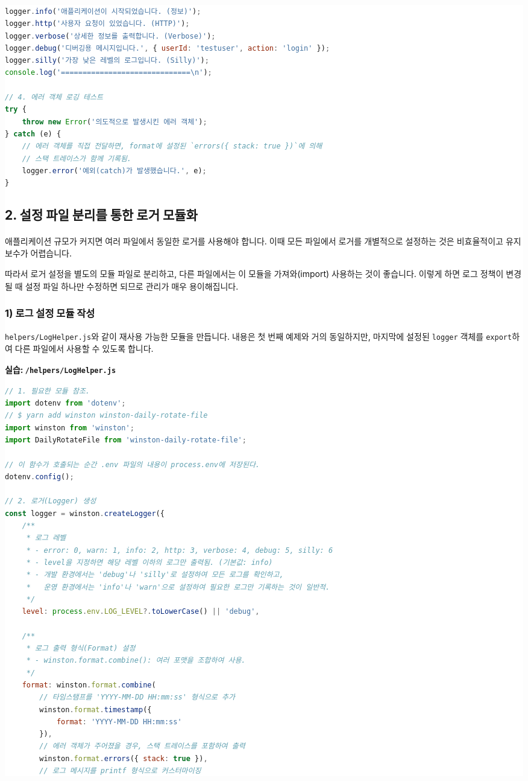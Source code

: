 ```javascript
logger.info('애플리케이션이 시작되었습니다. (정보)');
logger.http('사용자 요청이 있었습니다. (HTTP)');
logger.verbose('상세한 정보를 출력합니다. (Verbose)');
logger.debug('디버깅용 메시지입니다.', { userId: 'testuser', action: 'login' });
logger.silly('가장 낮은 레벨의 로그입니다. (Silly)');
console.log('==============================\n');

// 4. 에러 객체 로깅 테스트
try {
    throw new Error('의도적으로 발생시킨 에러 객체');
} catch (e) {
    // 에러 객체를 직접 전달하면, format에 설정된 `errors({ stack: true })`에 의해
    // 스택 트레이스가 함께 기록됨.
    logger.error('예외(catch)가 발생했습니다.', e);
}
```

## 2. 설정 파일 분리를 통한 로거 모듈화

애플리케이션 규모가 커지면 여러 파일에서 동일한 로거를 사용해야 합니다. 이때 모든 파일에서 로거를 개별적으로 설정하는 것은 비효율적이고 유지보수가 어렵습니다.

따라서 로거 설정을 별도의 모듈 파일로 분리하고, 다른 파일에서는 이 모듈을 가져와(import) 사용하는 것이 좋습니다. 이렇게 하면 로그 정책이 변경될 때 설정 파일 하나만 수정하면 되므로 관리가 매우 용이해집니다.

### 1) 로그 설정 모듈 작성

`helpers/LogHelper.js`와 같이 재사용 가능한 모듈을 만듭니다. 내용은 첫 번째 예제와 거의 동일하지만, 마지막에 설정된 `logger` 객체를 `export`하여 다른 파일에서 사용할 수 있도록 합니다.

**실습: `/helpers/LogHelper.js`**

```javascript
// 1. 필요한 모듈 참조.
import dotenv from 'dotenv';
// $ yarn add winston winston-daily-rotate-file
import winston from 'winston';
import DailyRotateFile from 'winston-daily-rotate-file';

// 이 함수가 호출되는 순간 .env 파일의 내용이 process.env에 저장된다.
dotenv.config();

// 2. 로거(Logger) 생성
const logger = winston.createLogger({
    /**
     * 로그 레벨
     * - error: 0, warn: 1, info: 2, http: 3, verbose: 4, debug: 5, silly: 6
     * - level을 지정하면 해당 레벨 이하의 로그만 출력됨. (기본값: info)
     * - 개발 환경에서는 'debug'나 'silly'로 설정하여 모든 로그를 확인하고,
     *   운영 환경에서는 'info'나 'warn'으로 설정하여 필요한 로그만 기록하는 것이 일반적.
     */
    level: process.env.LOG_LEVEL?.toLowerCase() || 'debug',

    /**
     * 로그 출력 형식(Format) 설정
     * - winston.format.combine(): 여러 포맷을 조합하여 사용.
     */
    format: winston.format.combine(
        // 타임스탬프를 'YYYY-MM-DD HH:mm:ss' 형식으로 추가
        winston.format.timestamp({
            format: 'YYYY-MM-DD HH:mm:ss'
        }),
        // 에러 객체가 주어졌을 경우, 스택 트레이스를 포함하여 출력
        winston.format.errors({ stack: true }),
        // 로그 메시지를 printf 형식으로 커스터마이징
```